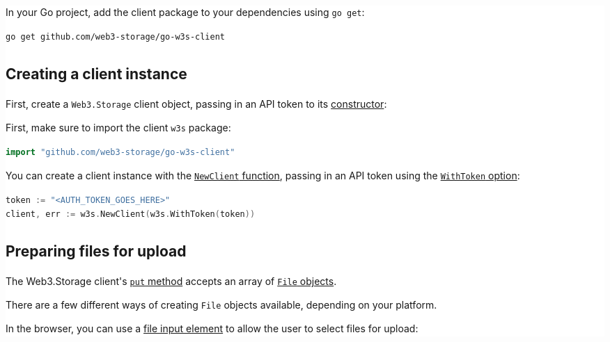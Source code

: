   In your Go project, add the client package to your dependencies using `go get`:

  ```bash
  go get github.com/web3-storage/go-w3s-client
  ```
</TabItem>
</Tabs>

## Creating a client instance

<Tabs groupId="lang">
<TabItem value="js" label="JavaScript">

First, create a `Web3.Storage` client object, passing in an API token to its [constructor][reference-js-constructor]:

<CodeSnippet lang="js" src={howtoSource} region="makeStorageClient" />

</TabItem>

<TabItem value="go" label="Go">

First, make sure to import the client `w3s` package:

```go
import "github.com/web3-storage/go-w3s-client"
```

You can create a client instance with the [`NewClient` function][reference-go-newclient], passing in an API token using the [`WithToken` option][reference-go-withtoken]:


```go
token := "<AUTH_TOKEN_GOES_HERE>"
client, err := w3s.NewClient(w3s.WithToken(token))
```


</TabItem>
</Tabs>

## Preparing files for upload

<Tabs groupId="lang">

<TabItem value="js" label="JavaScript" default>


The Web3.Storage client's [`put` method][reference-js-put] accepts an array of [`File` objects](https://developer.mozilla.org/en-US/docs/Web/API/File).

There are a few different ways of creating `File` objects available, depending on your platform.

<Tabs>
<TabItem value="browser" label="Browser" default>


In the browser, you can use a [file input element][mdn-file-input] to allow the user to select files for upload:



[reference-js]: ../reference/js-client-library.md
[reference-js-constructor]: ../reference/js-client-library.md#constructor
[reference-js-put]: ../reference/js-client-library.md#store-files
[reference-js-put-car]: ../reference/js-client-library.md#store-car-files
[reference-go]: ../reference/go-client-library.md
[reference-go-newclient]: https://pkg.go.dev/github.com/web3-storage/go-w3s-client#NewClient
[reference-go-withtoken]: https://pkg.go.dev/github.com/web3-storage/go-w3s-client#WithToken
[reference-go-client-interface]: https://pkg.go.dev/github.com/web3-storage/go-w3s-client#Client 
[reference-http]: ../reference/http-api/
[quickstart-guide]: ../intro.md#quickstart
[howto-retrieve]: ./retrieve.md
[howto-query]: ./query.md
[howto-car-files]: ./work-with-car-files.md
[howto-list-dir]: ./list-directory-contents.md
[concepts-decentralized-storage]: ../concepts/decentralized-storage.md
[site-files]: https://web3.storage/files/
[ipfs-docs-cid]: https://docs.ipfs.io/concepts/content-addressing/
[ipfs-docs-cli-quickstart]: https://docs.ipfs.io/how-to/command-line-quick-start/
[mdn-fetch]: https://developer.mozilla.org/en-US/docs/Web/API/Fetch_API
[mdn-file]: https://developer.mozilla.org/en-US/docs/Web/API/File
[mdn-file-input]: https://developer.mozilla.org/en-US/docs/Web/HTML/Element/input/file
[github-js-car]: https://github.com/ipld/js-car